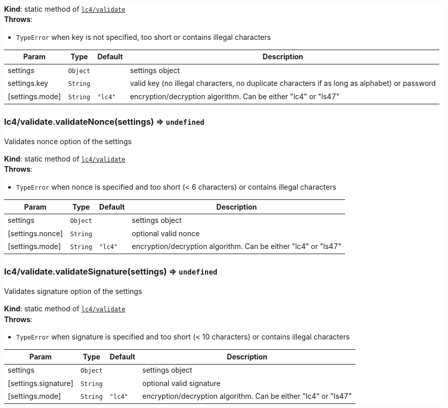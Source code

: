 **Kind**: static method of [<code>lc4/validate</code>](#module_lc4/validate)  
**Throws**:

- <code>TypeError</code> when key is not specified, too short or contains illegal
characters


| Param | Type | Default | Description |
| --- | --- | --- | --- |
| settings | <code>Object</code> |  | settings object |
| settings.key | <code>String</code> |  | valid key (no illegal characters, no duplicate characters if as long as alphabet) or password |
| [settings.mode] | <code>String</code> | <code>&quot;lc4&quot;</code> | encryption/decryption algorithm. Can be either "lc4" or "ls47" |

<a name="module_lc4/validate.validateNonce"></a>

### lc4/validate.validateNonce(settings) ⇒ <code>undefined</code>
Validates nonce option of the settings

**Kind**: static method of [<code>lc4/validate</code>](#module_lc4/validate)  
**Throws**:

- <code>TypeError</code> when nonce is specified and too short (< 6 characters) or
contains illegal characters


| Param | Type | Default | Description |
| --- | --- | --- | --- |
| settings | <code>Object</code> |  | settings object |
| [settings.nonce] | <code>String</code> | <code></code> | optional valid nonce |
| [settings.mode] | <code>String</code> | <code>&quot;lc4&quot;</code> | encryption/decryption algorithm. Can be either "lc4" or "ls47" |

<a name="module_lc4/validate.validateSignature"></a>

### lc4/validate.validateSignature(settings) ⇒ <code>undefined</code>
Validates signature option of the settings

**Kind**: static method of [<code>lc4/validate</code>](#module_lc4/validate)  
**Throws**:

- <code>TypeError</code> when signature is specified and too short (< 10
characters) or contains illegal characters


| Param | Type | Default | Description |
| --- | --- | --- | --- |
| settings | <code>Object</code> |  | settings object |
| [settings.signature] | <code>String</code> | <code></code> | optional valid signature |
| [settings.mode] | <code>String</code> | <code>&quot;lc4&quot;</code> | encryption/decryption algorithm. Can be either "lc4" or "ls47" |
